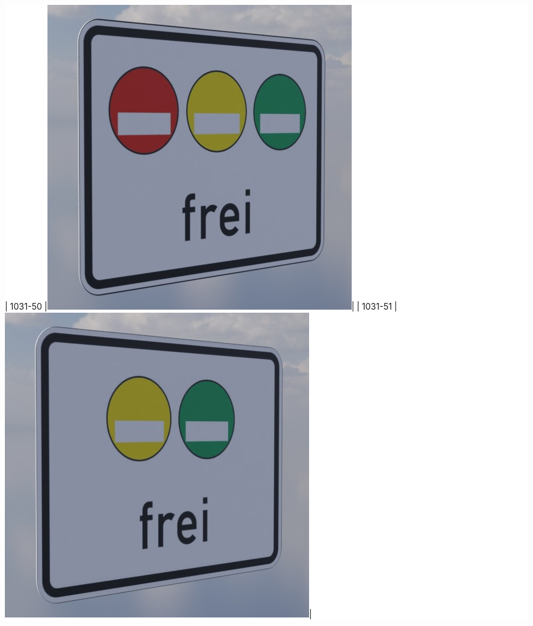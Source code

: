 | 1031-50 |![Image](../Thumbnails/Verkehrszeichen/1031-50.jpg)| 
| 1031-51 |![Image](../Thumbnails/Verkehrszeichen/1031-51.jpg)| 